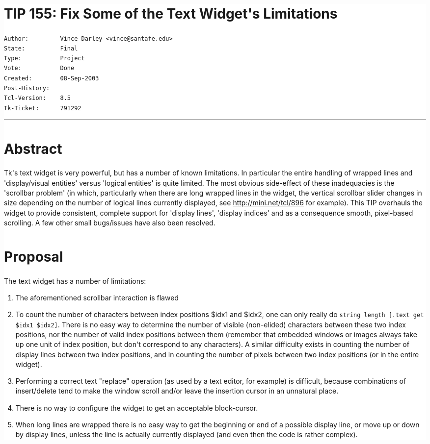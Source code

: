 # TIP 155: Fix Some of the Text Widget's Limitations
	Author:         Vince Darley <vince@santafe.edu>
	State:          Final
	Type:           Project
	Vote:           Done
	Created:        08-Sep-2003
	Post-History:   
	Tcl-Version:    8.5
	Tk-Ticket:      791292
-----

# Abstract

Tk's text widget is very powerful, but has a number of known
limitations.   In particular the entire handling of wrapped lines and 'display/visual entities' versus 'logical entities' is quite limited.  The most obvious side-effect of these inadequacies is the 'scrollbar problem' \(in which, particularly
when there are long wrapped lines in the widget, the vertical
scrollbar slider changes in size depending on the number of logical
lines currently displayed, see <http://mini.net/tcl/896> for example\).  This TIP overhauls the widget to provide consistent, complete support for 'display lines', 'display indices' and as a consequence smooth, pixel-based scrolling.  A few other small bugs/issues have also been resolved.

# Proposal

The text widget has a number of limitations:

  1. The aforementioned scrollbar interaction is flawed

  1. To count the number of characters between index positions $idx1
     and $idx2, one can only really do `string length [.text get
     $idx1 $idx2]`.  There is no easy way to determine the number of
     visible \(non-elided\) characters between these two index
     positions, nor the number of valid index positions between them
     \(remember that embedded windows or images always take up one unit
     of index position, but don't correspond to any characters\).  A similar difficulty exists in counting the number of display lines between two index positions, and in counting the number of pixels between two index positions \(or in the entire widget\).

  1. Performing a correct text "replace" operation \(as used by a text
     editor, for example\) is difficult, because combinations of
     insert/delete tend to make the window scroll and/or leave the
     insertion cursor in an unnatural place.

  1. There is no way to configure the widget to get an acceptable
     block-cursor.

  1. When long lines are wrapped there is no easy way to get the
     beginning or end of a possible display line, or move up or down
     by display lines, unless the line is actually currently displayed
     \(and even then the code is rather complex\).

